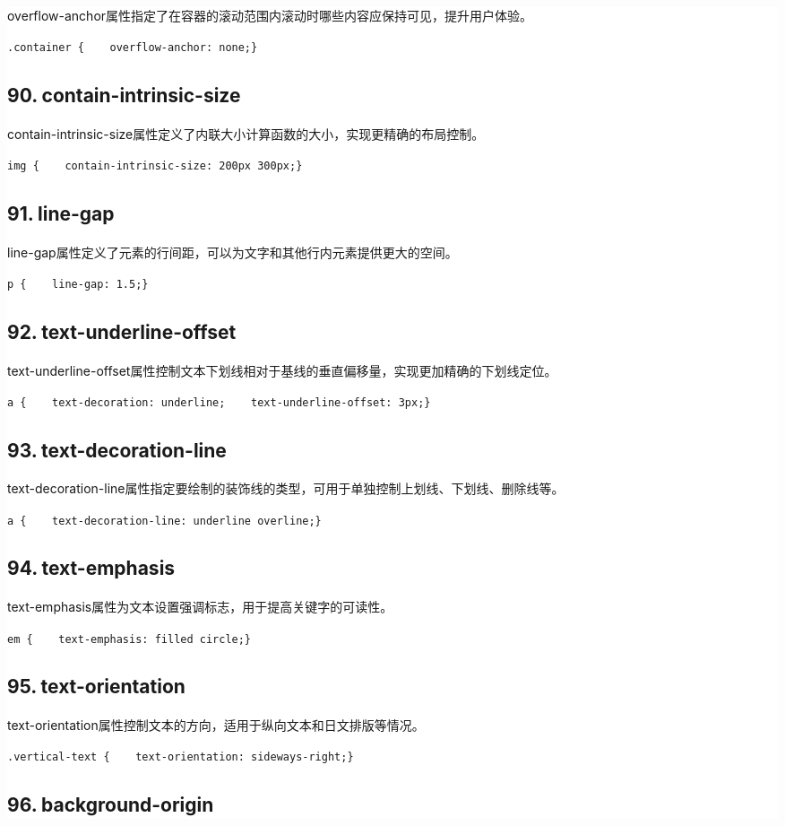overflow-anchor属性指定了在容器的滚动范围内滚动时哪些内容应保持可见，提升用户体验。

```
.container {    overflow-anchor: none;}
```

## **90. contain-intrinsic-size**

contain-intrinsic-size属性定义了内联大小计算函数的大小，实现更精确的布局控制。

```
img {    contain-intrinsic-size: 200px 300px;}
```

## **91. line-gap**

line-gap属性定义了元素的行间距，可以为文字和其他行内元素提供更大的空间。

```
p {    line-gap: 1.5;}
```

## **92. text-underline-offset**

text-underline-offset属性控制文本下划线相对于基线的垂直偏移量，实现更加精确的下划线定位。

```
a {    text-decoration: underline;    text-underline-offset: 3px;}
```

## **93. text-decoration-line**

text-decoration-line属性指定要绘制的装饰线的类型，可用于单独控制上划线、下划线、删除线等。

```
a {    text-decoration-line: underline overline;}
```

## **94. text-emphasis**

text-emphasis属性为文本设置强调标志，用于提高关键字的可读性。

```
em {    text-emphasis: filled circle;}
```

## **95. text-orientation**

text-orientation属性控制文本的方向，适用于纵向文本和日文排版等情况。

```
.vertical-text {    text-orientation: sideways-right;}
```

## **96. background-origin**

